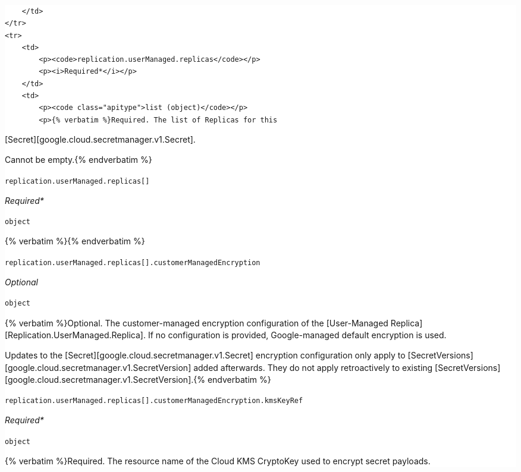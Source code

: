         </td>
    </tr>
    <tr>
        <td>
            <p><code>replication.userManaged.replicas</code></p>
            <p><i>Required*</i></p>
        </td>
        <td>
            <p><code class="apitype">list (object)</code></p>
            <p>{% verbatim %}Required. The list of Replicas for this
 [Secret][google.cloud.secretmanager.v1.Secret].

 Cannot be empty.{% endverbatim %}</p>
        </td>
    </tr>
    <tr>
        <td>
            <p><code>replication.userManaged.replicas[]</code></p>
            <p><i>Required*</i></p>
        </td>
        <td>
            <p><code class="apitype">object</code></p>
            <p>{% verbatim %}{% endverbatim %}</p>
        </td>
    </tr>
    <tr>
        <td>
            <p><code>replication.userManaged.replicas[].customerManagedEncryption</code></p>
            <p><i>Optional</i></p>
        </td>
        <td>
            <p><code class="apitype">object</code></p>
            <p>{% verbatim %}Optional. The customer-managed encryption configuration of the
 [User-Managed Replica][Replication.UserManaged.Replica]. If no
 configuration is provided, Google-managed default encryption is used.

 Updates to the [Secret][google.cloud.secretmanager.v1.Secret]
 encryption configuration only apply to
 [SecretVersions][google.cloud.secretmanager.v1.SecretVersion] added
 afterwards. They do not apply retroactively to existing
 [SecretVersions][google.cloud.secretmanager.v1.SecretVersion].{% endverbatim %}</p>
        </td>
    </tr>
    <tr>
        <td>
            <p><code>replication.userManaged.replicas[].customerManagedEncryption.kmsKeyRef</code></p>
            <p><i>Required*</i></p>
        </td>
        <td>
            <p><code class="apitype">object</code></p>
            <p>{% verbatim %}Required. The resource name of the Cloud KMS CryptoKey used to encrypt
 secret payloads.
